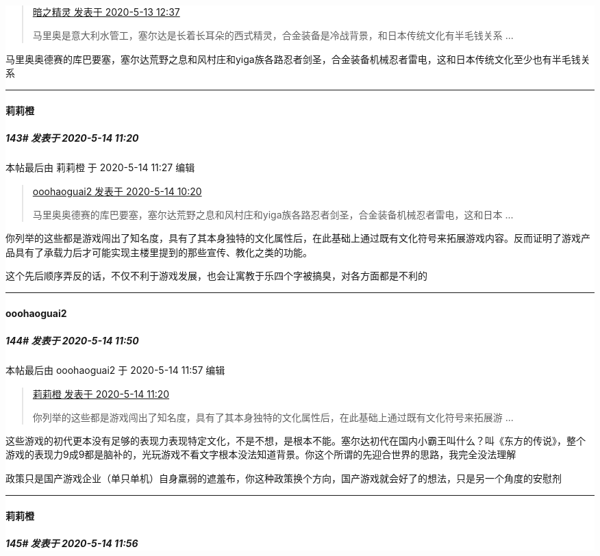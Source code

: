 

<blockquote><a href="httphttps://bbs.saraba1st.com/2b/forum.php?mod=redirect&amp;goto=findpost&amp;pid=47402597&amp;ptid=1933964" target="_blank">暗之精灵 发表于 2020-5-13 12:37</a>

马里奥是意大利水管工，塞尔达是长着长耳朵的西式精灵，合金装备是冷战背景，和日本传统文化有半毛钱关系 ...</blockquote>
马里奥奥德赛的库巴要塞，塞尔达荒野之息和风村庄和yiga族各路忍者剑圣，合金装备机械忍者雷电，这和日本传统文化至少也有半毛钱关系







*****

####  莉莉橙  
##### 143#       发表于 2020-5-14 11:20



 本帖最后由 莉莉橙 于 2020-5-14 11:27 编辑 
<blockquote><a href="httphttps://bbs.saraba1st.com/2b/forum.php?mod=redirect&amp;goto=findpost&amp;pid=47412846&amp;ptid=1933964" target="_blank">ooohaoguai2 发表于 2020-5-14 10:20</a>

马里奥奥德赛的库巴要塞，塞尔达荒野之息和风村庄和yiga族各路忍者剑圣，合金装备机械忍者雷电，这和日本 ...</blockquote>
你列举的这些都是游戏闯出了知名度，具有了其本身独特的文化属性后，在此基础上通过既有文化符号来拓展游戏内容。反而证明了游戏产品具有了承载力后才可能实现主楼里提到的那些宣传、教化之类的功能。


这个先后顺序弄反的话，不仅不利于游戏发展，也会让寓教于乐四个字被搞臭，对各方面都是不利的







*****

####  ooohaoguai2  
##### 144#       发表于 2020-5-14 11:50



 本帖最后由 ooohaoguai2 于 2020-5-14 11:57 编辑 
<blockquote><a href="httphttps://bbs.saraba1st.com/2b/forum.php?mod=redirect&amp;goto=findpost&amp;pid=47413704&amp;ptid=1933964" target="_blank">莉莉橙 发表于 2020-5-14 11:20</a>

你列举的这些都是游戏闯出了知名度，具有了其本身独特的文化属性后，在此基础上通过既有文化符号来拓展游 ...</blockquote>这些游戏的初代更本没有足够的表现力表现特定文化，不是不想，是根本不能。塞尔达初代在国内小霸王叫什么？叫《东方的传说》，整个游戏的表现力9成9都是脑补的，光玩游戏不看文字根本没法知道背景。你这个所谓的先迎合世界的思路，我完全没法理解


政策只是国产游戏企业（单只单机）自身羸弱的遮羞布，你这种政策换个方向，国产游戏就会好了的想法，只是另一个角度的安慰剂








*****

####  莉莉橙  
##### 145#       发表于 2020-5-14 11:56

